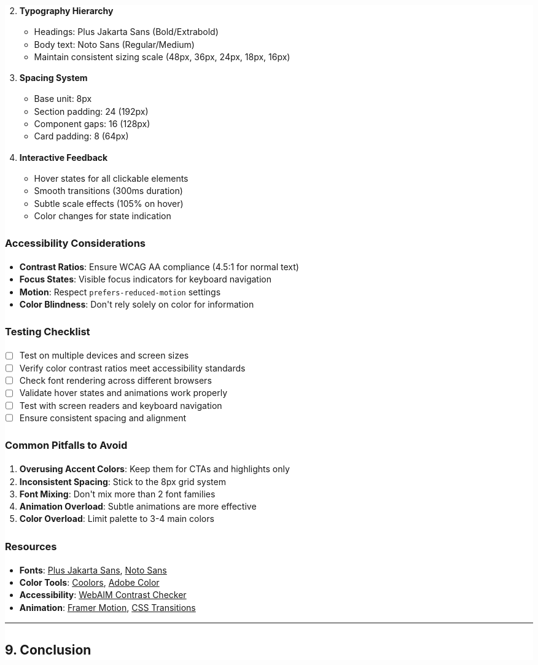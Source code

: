 2. **Typography Hierarchy**
   - Headings: Plus Jakarta Sans (Bold/Extrabold)
   - Body text: Noto Sans (Regular/Medium)
   - Maintain consistent sizing scale (48px, 36px, 24px, 18px, 16px)

3. **Spacing System**
   - Base unit: 8px
   - Section padding: 24 (192px)
   - Component gaps: 16 (128px)
   - Card padding: 8 (64px)

4. **Interactive Feedback**
   - Hover states for all clickable elements
   - Smooth transitions (300ms duration)
   - Subtle scale effects (105% on hover)
   - Color changes for state indication

### Accessibility Considerations

- **Contrast Ratios**: Ensure WCAG AA compliance (4.5:1 for normal text)
- **Focus States**: Visible focus indicators for keyboard navigation
- **Motion**: Respect `prefers-reduced-motion` settings
- **Color Blindness**: Don't rely solely on color for information

### Testing Checklist

- [ ] Test on multiple devices and screen sizes
- [ ] Verify color contrast ratios meet accessibility standards
- [ ] Check font rendering across different browsers
- [ ] Validate hover states and animations work properly
- [ ] Test with screen readers and keyboard navigation
- [ ] Ensure consistent spacing and alignment

### Common Pitfalls to Avoid

1. **Overusing Accent Colors**: Keep them for CTAs and highlights only
2. **Inconsistent Spacing**: Stick to the 8px grid system
3. **Font Mixing**: Don't mix more than 2 font families
4. **Animation Overload**: Subtle animations are more effective
5. **Color Overload**: Limit palette to 3-4 main colors

### Resources

- **Fonts**: [Plus Jakarta Sans](https://fonts.google.com/specimen/Plus+Jakarta+Sans), [Noto Sans](https://fonts.google.com/specimen/Noto+Sans)
- **Color Tools**: [Coolors](https://coolors.co/), [Adobe Color](https://color.adobe.com/)
- **Accessibility**: [WebAIM Contrast Checker](https://webaim.org/resources/contrastchecker/)
- **Animation**: [Framer Motion](https://www.framer.com/motion/), [CSS Transitions](https://developer.mozilla.org/en-US/docs/Web/CSS/transition)

---

## 9. Conclusion
